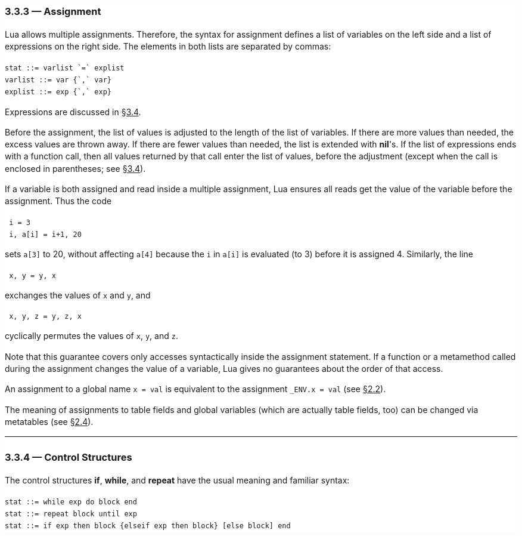 
### 3.3.3 — Assignment  <a name="3.3.3"></a>

Lua allows multiple assignments. Therefore, the syntax for assignment defines a list of variables on the left side and a list of expressions on the right side. The elements in both lists are separated by commas:

    stat ::= varlist `=` explist
    varlist ::= var {`,` var}
    explist ::= exp {`,` exp}

Expressions are discussed in [§3.4](#3.4).

Before the assignment, the list of values is adjusted to the length of the list of variables. If there are more values than needed, the excess values are thrown away. If there are fewer values than needed, the list is extended with **nil**'s. If the list of expressions ends with a function call, then all values returned by that call enter the list of values, before the adjustment (except when the call is enclosed in parentheses; see [§3.4](#3.4)).

If a variable is both assigned and read inside a multiple assignment, Lua ensures all reads get the value of the variable before the assignment. Thus the code

     i = 3
     i, a[i] = i+1, 20

sets `a[3]` to 20, without affecting `a[4]` because the `i` in `a[i]` is evaluated (to 3) before it is assigned 4. Similarly, the line

     x, y = y, x

exchanges the values of `x` and `y`, and

     x, y, z = y, z, x

cyclically permutes the values of `x`, `y`, and `z`.

Note that this guarantee covers only accesses syntactically inside the assignment statement. If a function or a metamethod called during the assignment changes the value of a variable, Lua gives no guarantees about the order of that access.

An assignment to a global name `x = val` is equivalent to the assignment `_ENV.x = val` (see [§2.2](#2.2)).

The meaning of assignments to table fields and global variables (which are actually table fields, too) can be changed via metatables (see [§2.4](#2.4)).


----------------------------------------


### 3.3.4 — Control Structures 

<a name="3.3.4"></a> The control structures **if**, **while**, and **repeat** have the usual meaning and familiar syntax:

    stat ::= while exp do block end
    stat ::= repeat block until exp
    stat ::= if exp then block {elseif exp then block} [else block] end
